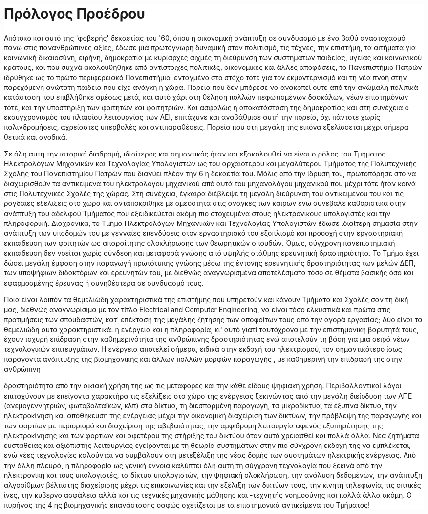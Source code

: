 # Πρόλογος Προέδρου

Απότοκο  και  αυτό  της  'φοβερής' δεκαετίας  του  '60,  όπου  η  οικονομική  ανάπτυξη  σε συνδυασμό  με  ένα  βαθύ  αναστοχασμό  πάνω  στις  πανανθρώπινες  αξίες,  έδωσε  μια πρωτόγνωρη δυναμική στον πολιτισμό, τις τέχνες, την επιστήμη, τα αιτήματα για κοινωνική δικαιοσύνη,  ειρήνη,  δημοκρατία  με  κυρίαρχες  αιχμές  τη  διεύρυνση  των  συστημάτων παιδείας,  υγείας  και  κοινωνικού  κράτους,  και  που  συχνά  ακολουθήθηκε  από  αντίστοιχες πολιτικές,  οικονομικές  και  άλλες  αποφάσεις,  το  Πανεπιστήμιο  Πατρών  ιδρύθηκε  ως  το πρώτο περιφερειακό Πανεπιστήμιο, ενταγμένο στο στόχο τότε για τον εκμοντερνισμό και τη νέα  πνοή  στην  παρεχόμενη  ανώτατη  παιδεία  που  είχε  ανάγκη  η  χώρα.  Πορεία  που  δεν μπόρεσε να ανακοπεί ούτε από την ανώμαλη πολιτικά κατάσταση που επιβλήθηκε αμέσως μετά, και αυτό χάρι στη θέληση πολλών πεφωτισμένων δασκάλων, νέων επιστημόνων τότε, και  την  υποστήριξη  των  φοιτητών  και  φοιτητριών.  Και  ασφαλώς  η  αποκατάσταση  της δημοκρατίας  και  στη  συνέχεια  ο  εκσυγχρονισμός  του  πλαισίου  λειτουργίας  των  ΑΕΙ, επιτάχυνε και αναβάθμισε αυτή την πορεία, όχι πάντοτε χωρίς παλινδρομήσεις, αχρείαστες υπερβολές  και  αντιπαραθέσεις.  Πορεία  που  στη  μεγάλη  της  εικόνα  εξελίσσεται  μέχρι σήμερα θετικά και ανοδικά.

Σε  όλη  αυτή  την  ιστορική  διαδρομή,  ιδιαίτερος  και  σημαντικός  ήταν  και  εξακολουθεί  να είναι  ο  ρόλος  του  Τμήματος  Ηλεκτρολόγων  Μηχανικών  και  Τεχνολογίας  Υπολογιστών  ως του αρχαιότερου και μεγαλύτερου Τμήματος της Πολυτεχνικής Σχολής του Πανεπιστημίου Πατρών που διανύει πλέον την 6 η δεκαετία του. Μόλις από την ίδρυσή του, πρωτοπόρησε στο να διαχωρισθούν  τα αντικείμενα του ηλεκτρολόγου  μηχανικού  από  αυτά  του μηχανολόγου μηχανικού που μέχρι τότε ήταν κοινά στις Πολυτεχνικές Σχολές της χώρας. Στη  συνέχεια,  έγκαιρα  διέβλεψε  τη  μεγάλη  διεύρυνση  του  αντικειμένου  του  και  τις ραγδαίες εξελίξεις στο χώρο και ανταποκρίθηκε με αμεσότητα στις ανάγκες των καιρών ενώ συνέβαλε καθοριστικά στην ανάπτυξη του αδελφού Τμήματος που εξειδικεύεται ακόμη πιο στοχευμένα στους ηλεκτρονικούς υπολογιστές και την πληροφορική. Διαχρονικά, το Τμήμα Ηλεκτρολόγων  Μηχανικών  και  Τεχνολογίας  Υπολογιστών  έδωσε  ιδιαίτερη  σημασία  στην ανάπτυξη των υποδομών του με γενναίες επενδύσεις στον εργαστηριακό του εξοπλισμό και προσοχή στην εργαστηριακή εκπαίδευση των φοιτητών ως απαραίτητης ολοκλήρωσης των θεωρητικών  σπουδών.  Όμως,  σύγχρονη  πανεπιστημιακή  εκπαίδευση  δεν  νοείται  χωρίς σύνδεση και μεταφορά γνώσης από υψηλής στάθμης ερευνητική δραστηριότητα. Το Τμήμα έχει δώσει  μεγάλη  έμφαση  στην  παραγωγή  πρωτότυπης  γνώσης  μέσω  της  έντονης ερευνητικής δραστηριότητας των μελών ΔΕΠ, των υποψήφιων διδακτόρων και ερευνητών του, με διεθνώς αναγνωρισμένα  αποτελέσματα  τόσο  σε θέματα βασικής όσο και εφαρμοσμένης έρευνας ή συνηθέστερα σε συνδυασμό τους.

Ποια είναι λοιπόν τα θεμελιώδη χαρακτηριστικά της επιστήμης που υπηρετούν και κάνουν Τμήματα  και  Σχολές  σαν  τη  δική  μας,  διεθνώς  αναγνωρίσιμα  με  τον  τίτλο  Electrical and Computer Engineering, να είναι τόσο ελκυστικά και πρώτα  στις προτιμήσεις των σπουδαστών,  κατ'  επέκταση  της  μεγάλης  ζήτησης  των  αποφοίτων  τους  από  την  αγορά εργασίας; Δύο είναι τα θεμελιώδη αυτά χαρακτηριστικά: η ενέργεια και η πληροφορία, κι' αυτό γιατί ταυτόχρονα με την επιστημονική βαρύτητά τους, έχουν ισχυρή επίδραση στην καθημερινότητα  της  ανθρώπινης  δραστηριότητας  ενώ  αποτελούν  τη  βάση  για  μια  σειρά νέων  τεχνολογικών  επιτευγμάτων.  Η  ενέργεια  αποτελεί  σήμερα,  ειδικά  στην  εκδοχή  του ηλεκτρισμού, τον σημαντικότερο ίσως παράγοντα ανάπτυξης της βιομηχανικής και άλλων πολλών μορφών παραγωγής , με καθημερινή την επίδρασή της στην ανθρώπινη

δραστηριότητα από την οικιακή χρήση της ως τις μεταφορές και την κάθε είδους ψηφιακή χρήση. Περιβαλλοντικοί λόγοι επιταχύνουν με επείγοντα χαρακτήρα τις εξελίξεις στο χώρο της ενέργειας ξεκινώντας από την μεγάλη διείσδυση των ΑΠΕ (ανεμογεννητριών, φωτοβολταϊκών, κλπ) στα δίκτυα, τη διεσπαρμένη παραγωγή, τα μικροδίκτυα, τα έξυπνα δίκτυα, την ηλεκτροκίνηση και αποθήκευση της ενέργειας μέχρι την οικονομική διαχείριση των δικτύων, την πρόβλεψη της παραγωγής και των φορτίων με περιορισμό και διαχείριση της  αβεβαιότητας,  την  αμφίδρομη  λειτουργία  αφενός  εξυπηρέτησης  της  ηλεκτροκίνησης και  των  φορτίων και αφετέρου της στήριξης του δικτύου όταν αυτό χρειασθεί και πολλά άλλα.  Νέα  ζητήματα  ευστάθειας  και  αξιόπιστης  λειτουργίας  εγείρονται  με  τη  θεωρία συστημάτων στην πιο σύγχρονη εκδοχή της να εμπλέκεται, ενώ νέες τεχνολογίες καλούνται να συμβάλουν στη μετεξέλιξη της νέας δομής των συστημάτων ηλεκτρικής ενέργειας. Από την  άλλη  πλευρά,  η  πληροφορία  ως  γενική  έννοια  καλύπτει  όλη  αυτή  τη  σύγχρονη τεχνολογία που ξεκινά από την ηλεκτρονική και τους υπολογιστές, τα δίκτυα υπολογιστών, την ψηφιακή ολοκλήρωση, την ανάλυση δεδομένων, την ανάπτυξη αλγορίθμων βέλτιστης διαχείρισης μέχρι τις επικοινωνίες και την εξέλιξη των δικτύων τους, την κινητή τηλεφωνία, τις  οπτικές  ίνες,  την  κυβερνο ασφάλεια  αλλά  και  τις  τεχνικές  μηχανικής  μάθησης  και -τεχνητής νοημοσύνης και πολλά άλλα ακόμη. Ο πυρήνας της 4 ης βιομηχανικής επανάστασης σαφώς σχετίζεται με τα επιστημονικά αντικείμενα του Τμήματος!
